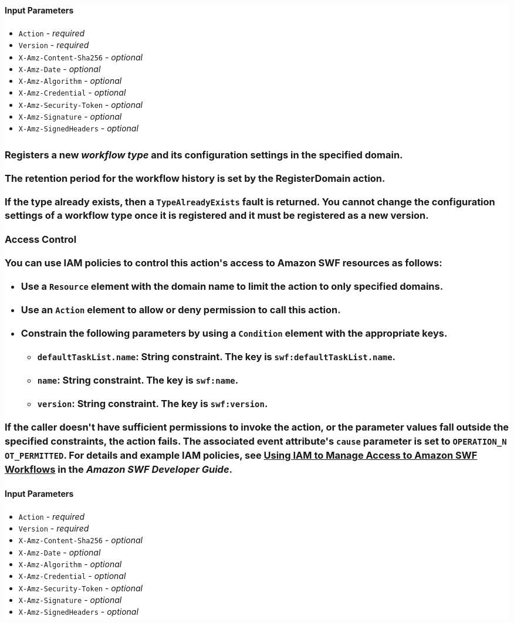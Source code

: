#### Input Parameters
* `Action` - _required_
* `Version` - _required_
* `X-Amz-Content-Sha256` - _optional_
* `X-Amz-Date` - _optional_
* `X-Amz-Algorithm` - _optional_
* `X-Amz-Credential` - _optional_
* `X-Amz-Security-Token` - _optional_
* `X-Amz-Signature` - _optional_
* `X-Amz-SignedHeaders` - _optional_

### <p>Registers a new <i>workflow type</i> and its configuration settings in the specified domain.</p> <p>The retention period for the workflow history is set by the <a>RegisterDomain</a> action.</p> <important> <p>If the type already exists, then a <code>TypeAlreadyExists</code> fault is returned. You cannot change the configuration settings of a workflow type once it is registered and it must be registered as a new version.</p> </important> <p> <b>Access Control</b> </p> <p>You can use IAM policies to control this action's access to Amazon SWF resources as follows:</p> <ul> <li> <p>Use a <code>Resource</code> element with the domain name to limit the action to only specified domains.</p> </li> <li> <p>Use an <code>Action</code> element to allow or deny permission to call this action.</p> </li> <li> <p>Constrain the following parameters by using a <code>Condition</code> element with the appropriate keys.</p> <ul> <li> <p> <code>defaultTaskList.name</code>: String constraint. The key is <code>swf:defaultTaskList.name</code>.</p> </li> <li> <p> <code>name</code>: String constraint. The key is <code>swf:name</code>.</p> </li> <li> <p> <code>version</code>: String constraint. The key is <code>swf:version</code>.</p> </li> </ul> </li> </ul> <p>If the caller doesn't have sufficient permissions to invoke the action, or the parameter values fall outside the specified constraints, the action fails. The associated event attribute's <code>cause</code> parameter is set to <code>OPERATION_NOT_PERMITTED</code>. For details and example IAM policies, see <a href="http://docs.aws.amazon.com/amazonswf/latest/developerguide/swf-dev-iam.html">Using IAM to Manage Access to Amazon SWF Workflows</a> in the <i>Amazon SWF Developer Guide</i>.</p>

#### Input Parameters
* `Action` - _required_
* `Version` - _required_
* `X-Amz-Content-Sha256` - _optional_
* `X-Amz-Date` - _optional_
* `X-Amz-Algorithm` - _optional_
* `X-Amz-Credential` - _optional_
* `X-Amz-Security-Token` - _optional_
* `X-Amz-Signature` - _optional_
* `X-Amz-SignedHeaders` - _optional_
